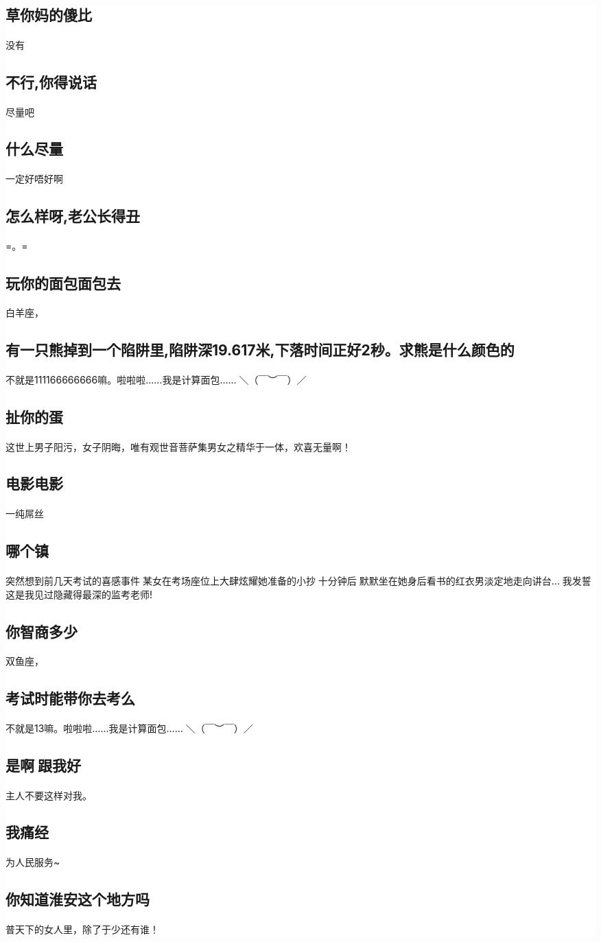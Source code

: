 ## 草你妈的傻比
没有

## 不行,你得说话
尽量吧

## 什么尽量
一定好唔好啊

## 怎么样呀,老公长得丑
=。=

## 玩你的面包面包去
白羊座，

## 有一只熊掉到一个陷阱里,陷阱深19.617米,下落时间正好2秒。求熊是什么颜色的
不就是111166666666嘛。啦啦啦……我是计算面包…… ＼（￣︶￣）／

## 扯你的蛋
这世上男子阳污，女子阴晦，唯有观世音菩萨集男女之精华于一体，欢喜无量啊！

## 电影电影
一纯屌丝

## 哪个镇
突然想到前几天考试的喜感事件 某女在考场座位上大肆炫耀她准备的小抄 十分钟后 默默坐在她身后看书的红衣男淡定地走向讲台...  我发誓这是我见过隐藏得最深的监考老师!

## 你智商多少
双鱼座，

## 考试时能带你去考么
不就是13嘛。啦啦啦……我是计算面包…… ＼（￣︶￣）／

## 是啊 跟我好
主人不要这样对我。

## 我痛经
为人民服务~

## 你知道淮安这个地方吗
普天下的女人里，除了于少还有谁！
